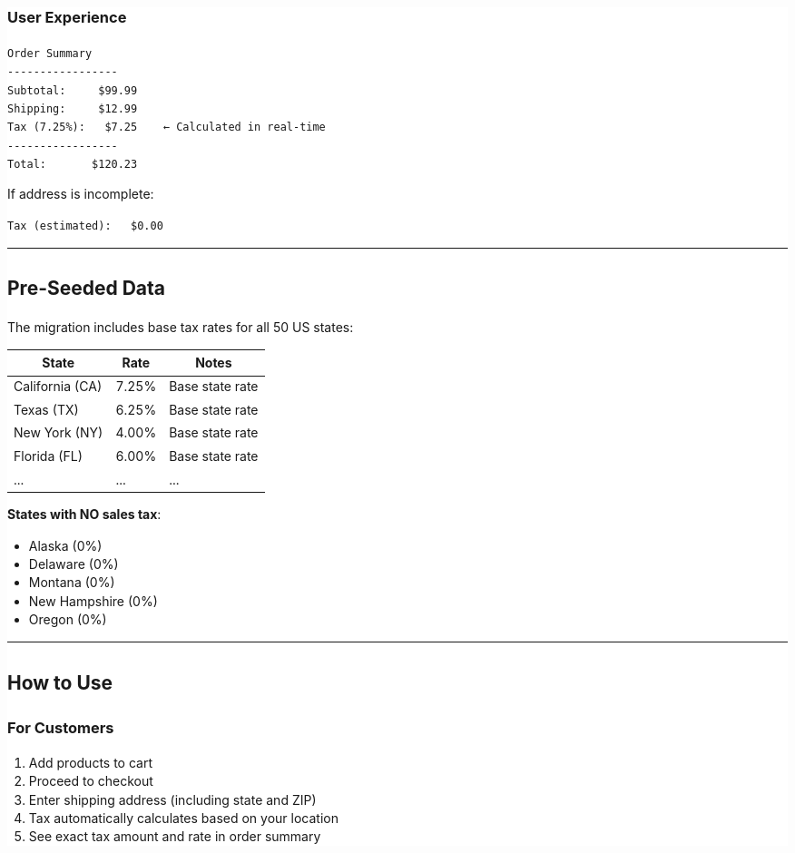 ### User Experience

```
Order Summary
-----------------
Subtotal:     $99.99
Shipping:     $12.99
Tax (7.25%):   $7.25    ← Calculated in real-time
-----------------
Total:       $120.23
```

If address is incomplete:
```
Tax (estimated):   $0.00
```

---

## Pre-Seeded Data

The migration includes base tax rates for all 50 US states:

| State | Rate | Notes |
|-------|------|-------|
| California (CA) | 7.25% | Base state rate |
| Texas (TX) | 6.25% | Base state rate |
| New York (NY) | 4.00% | Base state rate |
| Florida (FL) | 6.00% | Base state rate |
| ... | ... | ... |

**States with NO sales tax**:
- Alaska (0%)
- Delaware (0%)
- Montana (0%)
- New Hampshire (0%)
- Oregon (0%)

---

## How to Use

### For Customers

1. Add products to cart
2. Proceed to checkout
3. Enter shipping address (including state and ZIP)
4. Tax automatically calculates based on your location
5. See exact tax amount and rate in order summary
